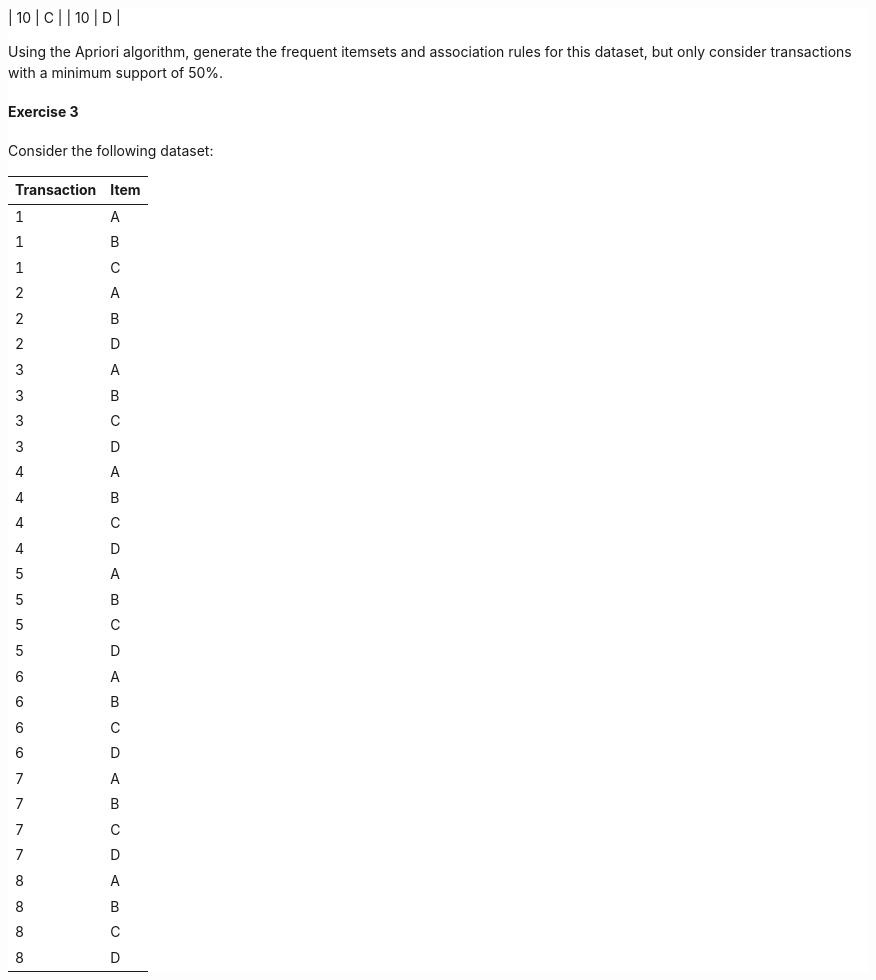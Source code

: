 | 10         | C    |
| 10         | D    |

Using the Apriori algorithm, generate the frequent itemsets and association rules for this dataset, but only consider transactions with a minimum support of 50%.

#### Exercise 3
Consider the following dataset:

| Transaction | Item |
|------------|------|
| 1          | A    |
| 1          | B    |
| 1          | C    |
| 2          | A    |
| 2          | B    |
| 2          | D    |
| 3          | A    |
| 3          | B    |
| 3          | C    |
| 3          | D    |
| 4          | A    |
| 4          | B    |
| 4          | C    |
| 4          | D    |
| 5          | A    |
| 5          | B    |
| 5          | C    |
| 5          | D    |
| 6          | A    |
| 6          | B    |
| 6          | C    |
| 6          | D    |
| 7          | A    |
| 7          | B    |
| 7          | C    |
| 7          | D    |
| 8          | A    |
| 8          | B    |
| 8          | C    |
| 8          | D    |